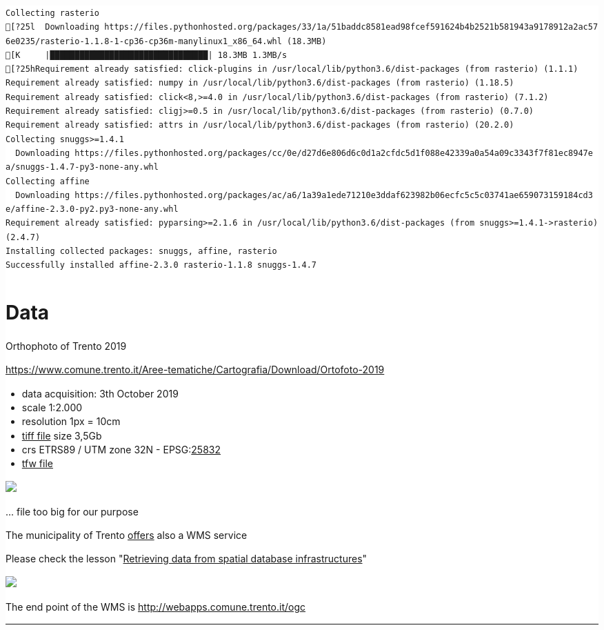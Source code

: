     Collecting rasterio
    [?25l  Downloading https://files.pythonhosted.org/packages/33/1a/51baddc8581ead98fcef591624b4b2521b581943a9178912a2ac576e0235/rasterio-1.1.8-1-cp36-cp36m-manylinux1_x86_64.whl (18.3MB)
    [K     |████████████████████████████████| 18.3MB 1.3MB/s 
    [?25hRequirement already satisfied: click-plugins in /usr/local/lib/python3.6/dist-packages (from rasterio) (1.1.1)
    Requirement already satisfied: numpy in /usr/local/lib/python3.6/dist-packages (from rasterio) (1.18.5)
    Requirement already satisfied: click<8,>=4.0 in /usr/local/lib/python3.6/dist-packages (from rasterio) (7.1.2)
    Requirement already satisfied: cligj>=0.5 in /usr/local/lib/python3.6/dist-packages (from rasterio) (0.7.0)
    Requirement already satisfied: attrs in /usr/local/lib/python3.6/dist-packages (from rasterio) (20.2.0)
    Collecting snuggs>=1.4.1
      Downloading https://files.pythonhosted.org/packages/cc/0e/d27d6e806d6c0d1a2cfdc5d1f088e42339a0a54a09c3343f7f81ec8947ea/snuggs-1.4.7-py3-none-any.whl
    Collecting affine
      Downloading https://files.pythonhosted.org/packages/ac/a6/1a39a1ede71210e3ddaf623982b06ecfc5c5c03741ae659073159184cd3e/affine-2.3.0-py2.py3-none-any.whl
    Requirement already satisfied: pyparsing>=2.1.6 in /usr/local/lib/python3.6/dist-packages (from snuggs>=1.4.1->rasterio) (2.4.7)
    Installing collected packages: snuggs, affine, rasterio
    Successfully installed affine-2.3.0 rasterio-1.1.8 snuggs-1.4.7


# Data

Orthophoto of Trento 2019

https://www.comune.trento.it/Aree-tematiche/Cartografia/Download/Ortofoto-2019

- data acquisition: 3th October 2019
- scale 1:2.000
- resolution 1px = 10cm
- [tiff file](https://webapps.comune.trento.it/gis/raster/ortofoto_2019.tif) size 3,5Gb
- crs ETRS89 / UTM zone 32N - EPSG:[25832](https://epsg.io/25832)
- [tfw file](https://webapps.comune.trento.it/gis/raster/ortofoto_2019.tfw)

![](https://raw.githubusercontent.com/napo/geospatial_course_unitn/master/images/orthophoto_trento.png)




... file too big for our purpose

The municipality of Trento [offers](https://www.comune.trento.it/Aree-tematiche/Cartografia/Servizi-WMS-e-WFS) also a WMS service

Please check the lesson "[Retrieving data from spatial database infrastructures](https://napo.github.io/geospatial_course_unitn/lessons/retrieving_data_from_sdi)" 

![](https://raw.githubusercontent.com/napo/geospatial_course_unitn/master/images/ogc_services.png)

The end point of the WMS is http://webapps.comune.trento.it/ogc

---